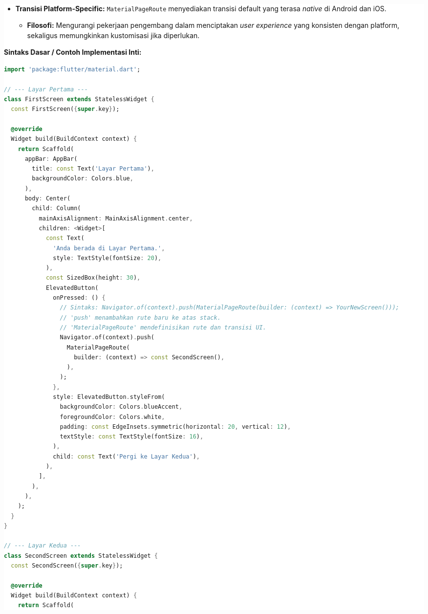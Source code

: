 - **Transisi Platform-Specific:** `MaterialPageRoute` menyediakan transisi default yang terasa _native_ di Android dan iOS.

  - **Filosofi:** Mengurangi pekerjaan pengembang dalam menciptakan _user experience_ yang konsisten dengan platform, sekaligus memungkinkan kustomisasi jika diperlukan.

**Sintaks Dasar / Contoh Implementasi Inti:**

```dart
import 'package:flutter/material.dart';

// --- Layar Pertama ---
class FirstScreen extends StatelessWidget {
  const FirstScreen({super.key});

  @override
  Widget build(BuildContext context) {
    return Scaffold(
      appBar: AppBar(
        title: const Text('Layar Pertama'),
        backgroundColor: Colors.blue,
      ),
      body: Center(
        child: Column(
          mainAxisAlignment: MainAxisAlignment.center,
          children: <Widget>[
            const Text(
              'Anda berada di Layar Pertama.',
              style: TextStyle(fontSize: 20),
            ),
            const SizedBox(height: 30),
            ElevatedButton(
              onPressed: () {
                // Sintaks: Navigator.of(context).push(MaterialPageRoute(builder: (context) => YourNewScreen()));
                // 'push' menambahkan rute baru ke atas stack.
                // 'MaterialPageRoute' mendefinisikan rute dan transisi UI.
                Navigator.of(context).push(
                  MaterialPageRoute(
                    builder: (context) => const SecondScreen(),
                  ),
                );
              },
              style: ElevatedButton.styleFrom(
                backgroundColor: Colors.blueAccent,
                foregroundColor: Colors.white,
                padding: const EdgeInsets.symmetric(horizontal: 20, vertical: 12),
                textStyle: const TextStyle(fontSize: 16),
              ),
              child: const Text('Pergi ke Layar Kedua'),
            ),
          ],
        ),
      ),
    );
  }
}

// --- Layar Kedua ---
class SecondScreen extends StatelessWidget {
  const SecondScreen({super.key});

  @override
  Widget build(BuildContext context) {
    return Scaffold(
```